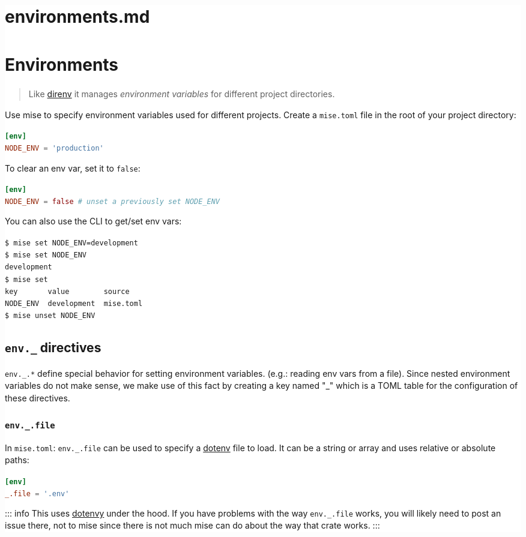 

# environments.md

# Environments

> Like [direnv](https://github.com/direnv/direnv) it
manages *environment variables* for
different project directories.

Use mise to specify environment variables used for different projects. Create a `mise.toml` file
in the root of your project directory:

```toml
[env]
NODE_ENV = 'production'
```

To clear an env var, set it to `false`:

```toml
[env]
NODE_ENV = false # unset a previously set NODE_ENV
```

You can also use the CLI to get/set env vars:

```sh
$ mise set NODE_ENV=development
$ mise set NODE_ENV
development
$ mise set
key       value        source
NODE_ENV  development  mise.toml
$ mise unset NODE_ENV
```

## `env._` directives

`env._.*` define special behavior for setting environment variables. (e.g.: reading env vars
from a file). Since nested environment variables do not make sense,
we make use of this fact by creating a key named "\_" which is a
TOML table for the configuration of these directives.

### `env._.file`

In `mise.toml`: `env._.file` can be used to specify a [dotenv](https://dotenv.org) file to load.
It can be a string or array and uses relative or absolute paths:

```toml
[env]
_.file = '.env'
```

::: info
This uses [dotenvy](https://crates.io/crates/dotenvy) under the hood. If you have problems with
the way `env._.file` works, you will likely need to post an issue there,
not to mise since there is not much mise can do about the way that crate works.
:::


[chrono-doc]: https://docs.rs/chrono/0.4.38/chrono/format/strftime/index.html